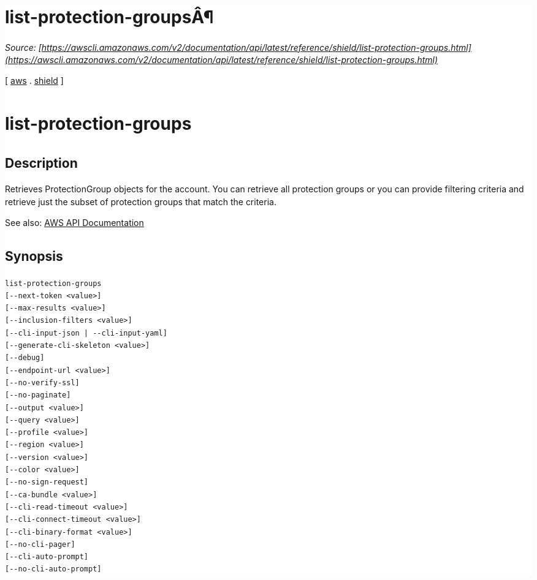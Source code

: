 # list-protection-groupsÂ¶

*Source: [https://awscli.amazonaws.com/v2/documentation/api/latest/reference/shield/list-protection-groups.html](https://awscli.amazonaws.com/v2/documentation/api/latest/reference/shield/list-protection-groups.html)*

[ [aws](https://awscli.amazonaws.com/v2/documentation/api/latest/reference/index.html#cli-aws) . [shield](https://awscli.amazonaws.com/v2/documentation/api/latest/reference/shield/index.html#cli-aws-shield) ]

# list-protection-groups

## Description

Retrieves  ProtectionGroup objects for the account. You can retrieve all protection groups or you can provide filtering criteria and retrieve just the subset of protection groups that match the criteria.

See also: [AWS API Documentation](https://docs.aws.amazon.com/goto/WebAPI/shield-2016-06-02/ListProtectionGroups)

## Synopsis

```
list-protection-groups
[--next-token <value>]
[--max-results <value>]
[--inclusion-filters <value>]
[--cli-input-json | --cli-input-yaml]
[--generate-cli-skeleton <value>]
[--debug]
[--endpoint-url <value>]
[--no-verify-ssl]
[--no-paginate]
[--output <value>]
[--query <value>]
[--profile <value>]
[--region <value>]
[--version <value>]
[--color <value>]
[--no-sign-request]
[--ca-bundle <value>]
[--cli-read-timeout <value>]
[--cli-connect-timeout <value>]
[--cli-binary-format <value>]
[--no-cli-pager]
[--cli-auto-prompt]
[--no-cli-auto-prompt]
```
